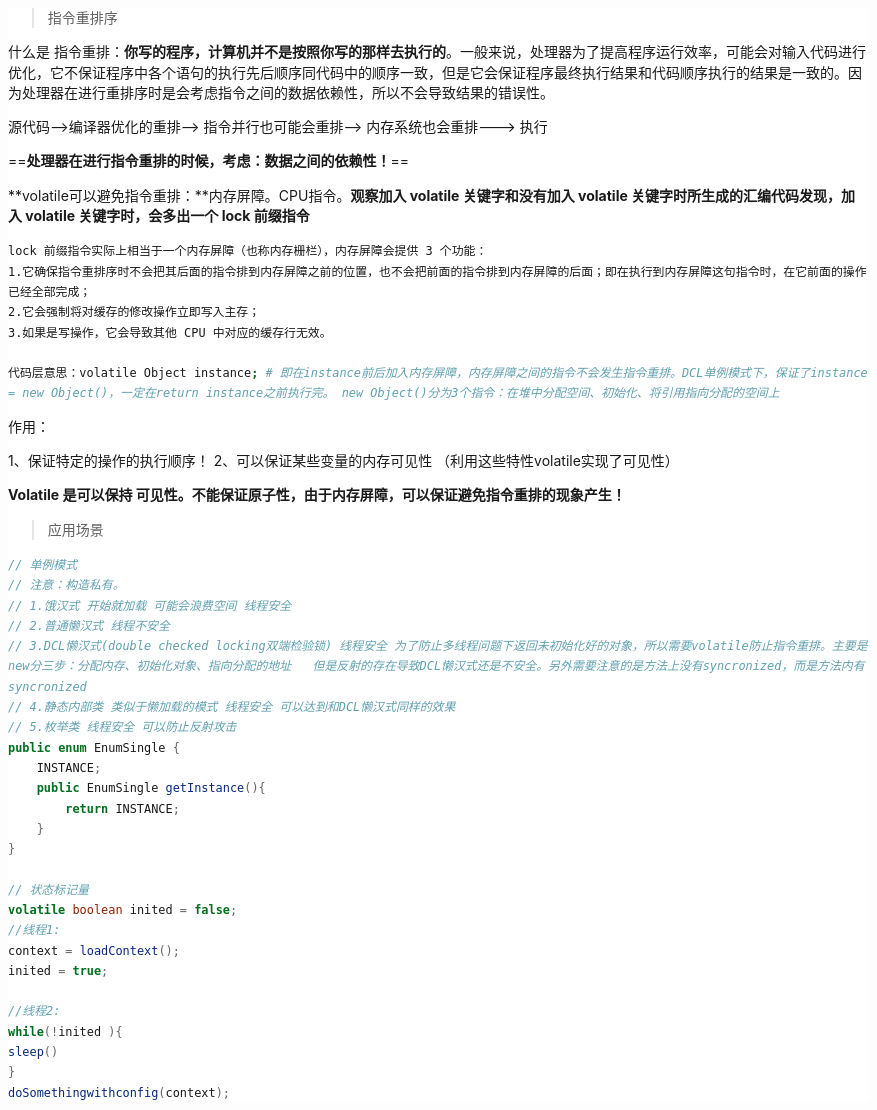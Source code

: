 > 指令重排序

什么是 指令重排：**你写的程序，计算机并不是按照你写的那样去执行的**。一般来说，处理器为了提高程序运行效率，可能会对输入代码进行优化，它不保证程序中各个语句的执行先后顺序同代码中的顺序一致，但是它会保证程序最终执行结果和代码顺序执行的结果是一致的。因为处理器在进行重排序时是会考虑指令之间的数据依赖性，所以不会导致结果的错误性。

源代码-->编译器优化的重排--> 指令并行也可能会重排--> 内存系统也会重排---> 执行

==**处理器在进行指令重排的时候，考虑：数据之间的依赖性！**==

**volatile可以避免指令重排：**内存屏障。CPU指令。**观察加入 volatile 关键字和没有加入 volatile 关键字时所生成的汇编代码发现，加入 volatile 关键字时，会多出一个 lock 前缀指令**

```bash
lock 前缀指令实际上相当于一个内存屏障（也称内存栅栏），内存屏障会提供 3 个功能：
1.它确保指令重排序时不会把其后面的指令排到内存屏障之前的位置，也不会把前面的指令排到内存屏障的后面；即在执行到内存屏障这句指令时，在它前面的操作已经全部完成；
2.它会强制将对缓存的修改操作立即写入主存；
3.如果是写操作，它会导致其他 CPU 中对应的缓存行无效。

代码层意思：volatile Object instance; # 即在instance前后加入内存屏障，内存屏障之间的指令不会发生指令重排。DCL单例模式下，保证了instance = new Object()，一定在return instance之前执行完。 new Object()分为3个指令：在堆中分配空间、初始化、将引用指向分配的空间上
```

作用：

1、保证特定的操作的执行顺序！
2、可以保证某些变量的内存可见性 （利用这些特性volatile实现了可见性）

**Volatile 是可以保持 可见性。不能保证原子性，由于内存屏障，可以保证避免指令重排的现象产生！**


> 应用场景

```java
// 单例模式
// 注意：构造私有。
// 1.饿汉式 开始就加载 可能会浪费空间 线程安全
// 2.普通懒汉式 线程不安全
// 3.DCL懒汉式(double checked locking双端检验锁) 线程安全 为了防止多线程问题下返回未初始化好的对象，所以需要volatile防止指令重排。主要是new分三步：分配内存、初始化对象、指向分配的地址	 但是反射的存在导致DCL懒汉式还是不安全。另外需要注意的是方法上没有syncronized，而是方法内有syncronized
// 4.静态内部类 类似于懒加载的模式 线程安全 可以达到和DCL懒汉式同样的效果
// 5.枚举类 线程安全 可以防止反射攻击
public enum EnumSingle {
	INSTANCE;
	public EnumSingle getInstance(){
		return INSTANCE;
	}
}

// 状态标记量
volatile boolean inited = false;
//线程1:
context = loadContext();  
inited = true;            
 
//线程2:
while(!inited ){
sleep()
}
doSomethingwithconfig(context);
```
